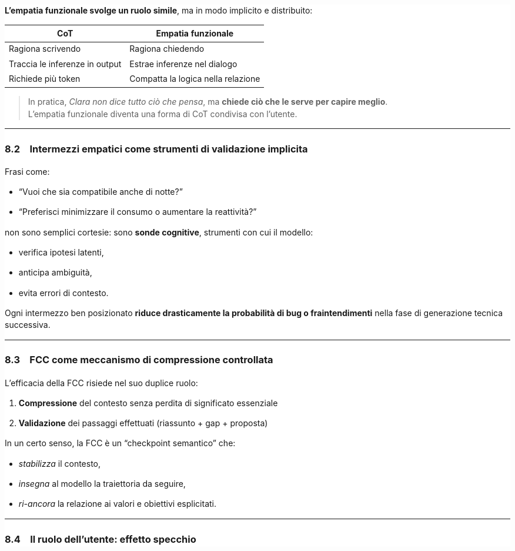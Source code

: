 **L’empatia funzionale svolge un ruolo simile**, ma in modo implicito e distribuito:

| CoT | Empatia funzionale |
| --- | --- |
| Ragiona scrivendo | Ragiona chiedendo |
| Traccia le inferenze in output | Estrae inferenze nel dialogo |
| Richiede più token | Compatta la logica nella relazione |

> In pratica, *Clara non dice tutto ciò che pensa*, ma **chiede ciò che le serve per capire meglio**.  
> L’empatia funzionale diventa una forma di CoT condivisa con l’utente.

---

### 8.2 Intermezzi empatici come strumenti di validazione implicita

Frasi come:

- “Vuoi che sia compatibile anche di notte?”
  
- “Preferisci minimizzare il consumo o aumentare la reattività?”
  

non sono semplici cortesie: sono **sonde cognitive**, strumenti con cui il modello:

- verifica ipotesi latenti,
  
- anticipa ambiguità,
  
- evita errori di contesto.
  

Ogni intermezzo ben posizionato **riduce drasticamente la probabilità di bug o fraintendimenti** nella fase di generazione tecnica successiva.

---

### 8.3 FCC come meccanismo di compressione controllata

L’efficacia della FCC risiede nel suo duplice ruolo:

1. **Compressione** del contesto senza perdita di significato essenziale
  
2. **Validazione** dei passaggi effettuati (riassunto + gap + proposta)
  

In un certo senso, la FCC è un “checkpoint semantico” che:

- *stabilizza* il contesto,
  
- *insegna* al modello la traiettoria da seguire,
  
- *ri-ancora* la relazione ai valori e obiettivi esplicitati.
  

---

### 8.4 Il ruolo dell’utente: effetto specchio
